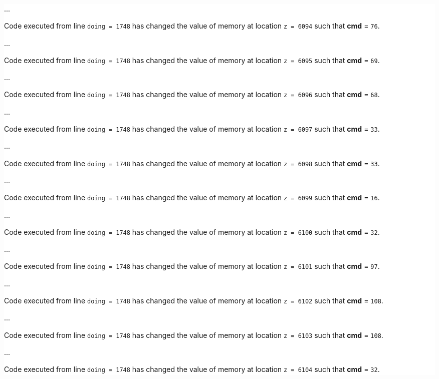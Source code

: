 
...
 
Code executed from line `doing = 1748` has changed the value of memory at location `z = 6094` such that **cmd** = `76`.
 
 
...
 
Code executed from line `doing = 1748` has changed the value of memory at location `z = 6095` such that **cmd** = `69`.
 
 
...
 
Code executed from line `doing = 1748` has changed the value of memory at location `z = 6096` such that **cmd** = `68`.
 
 
...
 
Code executed from line `doing = 1748` has changed the value of memory at location `z = 6097` such that **cmd** = `33`.
 
 
...
 
Code executed from line `doing = 1748` has changed the value of memory at location `z = 6098` such that **cmd** = `33`.
 
 
...
 
Code executed from line `doing = 1748` has changed the value of memory at location `z = 6099` such that **cmd** = `16`.
 
 
...
 
Code executed from line `doing = 1748` has changed the value of memory at location `z = 6100` such that **cmd** = `32`.
 
 
...
 
Code executed from line `doing = 1748` has changed the value of memory at location `z = 6101` such that **cmd** = `97`.
 
 
...
 
Code executed from line `doing = 1748` has changed the value of memory at location `z = 6102` such that **cmd** = `108`.
 
 
...
 
Code executed from line `doing = 1748` has changed the value of memory at location `z = 6103` such that **cmd** = `108`.
 
 
...
 
Code executed from line `doing = 1748` has changed the value of memory at location `z = 6104` such that **cmd** = `32`.
 